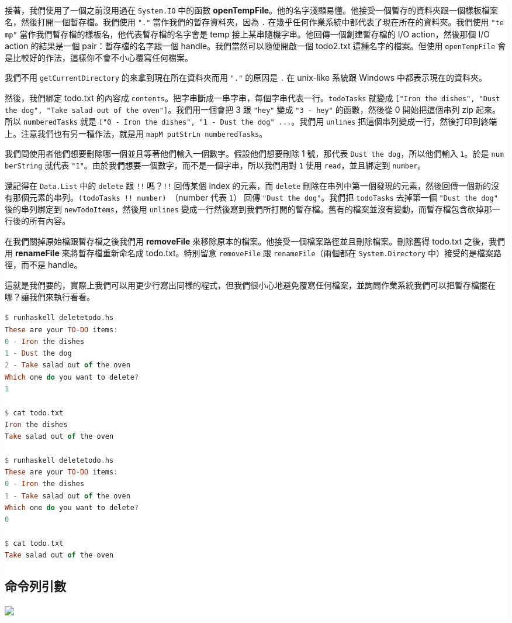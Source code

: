 接著，我們使用了一個之前沒用過在 ``System.IO`` 中的函數 **openTempFile**。他的名字淺顯易懂。他接受一個暫存的資料夾跟一個樣板檔案名，然後打開一個暫存檔。我們使用 ``"."`` 當作我們的暫存資料夾，因為 ``.`` 在幾乎任何作業系統中都代表了現在所在的資料夾。我們使用 ``"temp"`` 當作我們暫存檔的樣板名，他代表暫存檔的名字會是 temp 接上某串隨機字串。他回傳一個創建暫存檔的 I/O action，然後那個 I/O action 的結果是一個 pair：暫存檔的名字跟一個 handle。我們當然可以隨便開啟一個 todo2.txt 這種名字的檔案。但使用 ``openTempFile`` 會是比較好的作法，這樣你不會不小心覆寫任何檔案。

我們不用 ``getCurrentDirectory`` 的來拿到現在所在資料夾而用 ``"."`` 的原因是 ``.`` 在 unix-like 系統跟 Windows 中都表示現在的資料夾。

然後，我們綁定 todo.txt 的內容成 ``contents``。把字串斷成一串字串，每個字串代表一行。``todoTasks`` 就變成 ``["Iron the dishes", "Dust the dog", "Take salad out of the oven"]``。我們用一個會把 3 跟 ``"hey"`` 變成 ``"3 - hey"`` 的函數，然後從 0 開始把這個串列 zip 起來。所以 ``numberedTasks`` 就是 ``["0 - Iron the dishes", "1 - Dust the dog" ...``。我們用 ``unlines`` 把這個串列變成一行，然後打印到終端上。注意我們也有另一種作法，就是用 ``mapM putStrLn numberedTasks``。

我們問使用者他們想要刪除哪一個並且等著他們輸入一個數字。假設他們想要刪除 1 號，那代表 ``Dust the dog``，所以他們輸入 ``1``。於是 ``numberString`` 就代表 ``"1"``。由於我們想要一個數字，而不是一個字串，所以我們用對 ``1`` 使用 ``read``，並且綁定到 ``number``。

還記得在 ``Data.List`` 中的 ``delete`` 跟 ``!!`` 嗎？``!!`` 回傳某個 index 的元素，而 ``delete`` 刪除在串列中第一個發現的元素，然後回傳一個新的沒有那個元素的串列。``(todoTasks !! number)``　（number 代表 ``1``） 回傳 ``"Dust the dog"``。我們把 ``todoTasks`` 去掉第一個 ``"Dust the dog"`` 後的串列綁定到 ``newTodoItems``，然後用 ``unlines`` 變成一行然後寫到我們所打開的暫存檔。舊有的檔案並沒有變動，而暫存檔包含砍掉那一行後的所有內容。

在我們關掉原始檔跟暫存檔之後我們用 **removeFile** 來移除原本的檔案。他接受一個檔案路徑並且刪除檔案。刪除舊得 todo.txt 之後，我們用 **renameFile** 來將暫存檔重新命名成 todo.txt。特別留意 ``removeFile`` 跟 ``renameFile``（兩個都在 ``System.Directory`` 中）接受的是檔案路徑，而不是 handle。

這就是我們要的，實際上我們可以用更少行寫出同樣的程式，但我們很小心地避免覆寫任何檔案，並詢問作業系統我們可以把暫存檔擺在哪？讓我們來執行看看。

```haskell
$ runhaskell deletetodo.hs
These are your TO-DO items:
0 - Iron the dishes
1 - Dust the dog
2 - Take salad out of the oven
Which one do you want to delete?
1

$ cat todo.txt
Iron the dishes
Take salad out of the oven

$ runhaskell deletetodo.hs
These are your TO-DO items:
0 - Iron the dishes
1 - Take salad out of the oven
Which one do you want to delete?
0

$ cat todo.txt
Take salad out of the oven
```


## 命令列引數


![](arguments.png)
